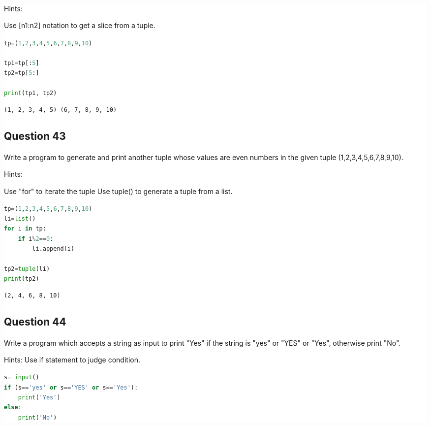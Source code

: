 Hints:

Use [n1:n2] notation to get a slice from a tuple.



```python
tp=(1,2,3,4,5,6,7,8,9,10)

tp1=tp[:5]
tp2=tp[5:]

print(tp1, tp2)
```

    (1, 2, 3, 4, 5) (6, 7, 8, 9, 10)
    

## Question 43
Write a program to generate and print another tuple whose values are even numbers in the given tuple (1,2,3,4,5,6,7,8,9,10). 

Hints:

Use "for" to iterate the tuple
Use tuple() to generate a tuple from a list.


```python
tp=(1,2,3,4,5,6,7,8,9,10)
li=list()
for i in tp:
    if i%2==0:
        li.append(i)

tp2=tuple(li)
print(tp2)
```

    (2, 4, 6, 8, 10)
    

## Question 44
Write a program which accepts a string as input to print "Yes" if the string is "yes" or "YES" or "Yes", otherwise print "No". 

Hints:
Use if statement to judge condition.


```python
s= input()
if (s=='yes' or s=='YES' or s=='Yes'):
    print('Yes')
else:
    print('No')
```
